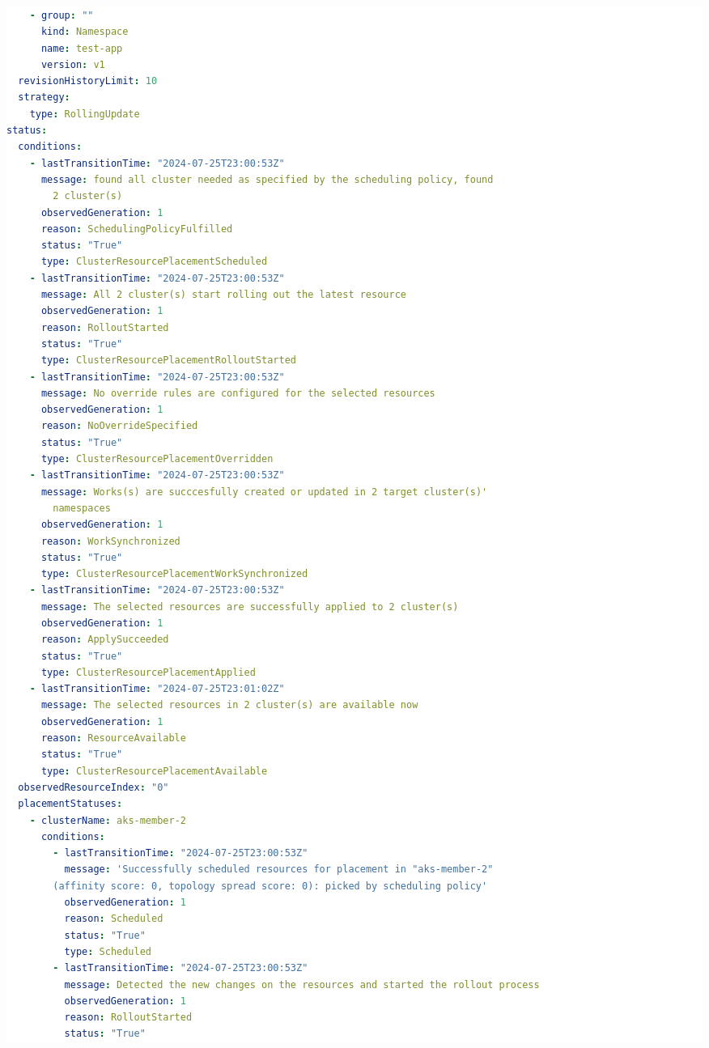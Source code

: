```yaml
    - group: ""
      kind: Namespace
      name: test-app
      version: v1
  revisionHistoryLimit: 10
  strategy:
    type: RollingUpdate
status:
  conditions:
    - lastTransitionTime: "2024-07-25T23:00:53Z"
      message: found all cluster needed as specified by the scheduling policy, found
        2 cluster(s)
      observedGeneration: 1
      reason: SchedulingPolicyFulfilled
      status: "True"
      type: ClusterResourcePlacementScheduled
    - lastTransitionTime: "2024-07-25T23:00:53Z"
      message: All 2 cluster(s) start rolling out the latest resource
      observedGeneration: 1
      reason: RolloutStarted
      status: "True"
      type: ClusterResourcePlacementRolloutStarted
    - lastTransitionTime: "2024-07-25T23:00:53Z"
      message: No override rules are configured for the selected resources
      observedGeneration: 1
      reason: NoOverrideSpecified
      status: "True"
      type: ClusterResourcePlacementOverridden
    - lastTransitionTime: "2024-07-25T23:00:53Z"
      message: Works(s) are succcesfully created or updated in 2 target cluster(s)'
        namespaces
      observedGeneration: 1
      reason: WorkSynchronized
      status: "True"
      type: ClusterResourcePlacementWorkSynchronized
    - lastTransitionTime: "2024-07-25T23:00:53Z"
      message: The selected resources are successfully applied to 2 cluster(s)
      observedGeneration: 1
      reason: ApplySucceeded
      status: "True"
      type: ClusterResourcePlacementApplied
    - lastTransitionTime: "2024-07-25T23:01:02Z"
      message: The selected resources in 2 cluster(s) are available now
      observedGeneration: 1
      reason: ResourceAvailable
      status: "True"
      type: ClusterResourcePlacementAvailable
  observedResourceIndex: "0"
  placementStatuses:
    - clusterName: aks-member-2
      conditions:
        - lastTransitionTime: "2024-07-25T23:00:53Z"
          message: 'Successfully scheduled resources for placement in "aks-member-2"
        (affinity score: 0, topology spread score: 0): picked by scheduling policy'
          observedGeneration: 1
          reason: Scheduled
          status: "True"
          type: Scheduled
        - lastTransitionTime: "2024-07-25T23:00:53Z"
          message: Detected the new changes on the resources and started the rollout process
          observedGeneration: 1
          reason: RolloutStarted
          status: "True"
```